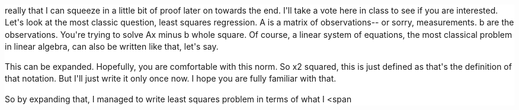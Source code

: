   <span m="436820">really</span> <span m="437480">that</span> <span
  m="437840">I</span> <span m="437930">can</span> <span
  m="438080">squeeze</span> <span m="438470">in</span> <span m="438590">a</span>
  <span m="438620">little</span> <span m="438800">bit</span> <span
  m="438950">of</span> <span m="439700">proof</span> <span
  m="440060">later</span> <span m="440420">on</span> <span
  m="440600">towards</span> <span m="440930">the</span> <span
  m="441050">end.</span> <span m="442010">I'll</span> <span
  m="442100">take</span> <span m="442280">a</span> <span m="442340">vote</span>
  <span m="442640">here</span> <span m="442910">in</span> <span
  m="443030">class</span> <span m="443390">to</span> <span m="443480">see</span>
  <span m="443660">if</span> <span m="443780">you</span> <span
  m="443910">are</span> <span m="443960">interested.</span> <span
  m="444860">Let's</span> <span m="445040">look</span> <span
  m="445190">at</span> <span m="445280">the</span> <span m="445340">most</span>
  <span m="445700">classic</span> <span m="447410">question,</span> <span
  m="447890">least</span> <span m="448160">squares</span> <span
  m="448580">regression.</span> <span m="450056">A</span> <span
  m="450510">is</span> <span m="450860">a</span> <span m="450900">matrix</span>
  <span m="451950">of</span> <span m="452070">observations--</span> <span
  m="453220">or</span> <span m="453380">sorry,</span> <span
  m="453640">measurements.</span> <span m="454230">b</span> <span m="454680">are
  the</span> <span m="454860">observations.</span> <span
  m="456020">You're</span> <span m="456120">trying</span> <span
  m="456330">to</span> <span m="456420">solve</span> <span m="456750">Ax</span>
  <span m="457020">minus</span> <span m="457380">b</span> <span
  m="457530">whole</span> <span m="457740">square.</span> <span
  m="458730">Of</span> <span m="458850">course,</span> <span m="459030">a</span>
  <span m="459090">linear</span> <span m="460110">system</span> <span
  m="460440">of</span> <span m="460560">equations,</span> <span
  m="461010">the</span> <span m="461100">most</span> <span
  m="461340">classical</span> <span m="461850">problem</span> <span
  m="462180">in</span> <span m="462270">linear</span> <span
  m="462570">algebra,</span> <span m="462960">can</span> <span
  m="463140">also</span> <span m="463380">be</span> <span
  m="463470">written</span> <span m="463740">like</span> <span
  m="463920">that,</span> <span m="464370">let's</span> <span
  m="464550">say.</span></p><p><span m="467020">This</span> <span
  m="468460">can</span> <span m="468700">be</span> <span
  m="468850">expanded.</span> <span m="469750">Hopefully,</span> <span
  m="470770">you</span> <span m="470980">are</span> <span
  m="471460">comfortable</span> <span m="472090">with</span> <span
  m="472960">this</span> <span m="473440">norm.</span> <span
  m="475360">So</span> <span m="475660">x2</span> <span
  m="476350">squared,</span> <span m="477130">this</span> <span
  m="477670">is</span> <span m="477790">just</span> <span
  m="478030">defined</span> <span m="478630">as</span> <span
  m="480100">that's</span> <span m="480340">the</span> <span
  m="480460">definition</span> <span m="481060">of</span> <span
  m="481240">that</span> <span m="481520">notation.</span> <span
  m="482380">But</span> <span m="482830">I'll</span> <span
  m="482920">just</span> <span m="483100">write</span> <span
  m="483340">it</span> <span m="484270">only</span> <span m="484570">once</span>
  <span m="484900">now.</span> <span m="486540">I</span> <span
  m="486610">hope</span> <span m="486850">you</span> <span m="487570">are</span>
  <span m="487600">fully</span> <span m="487870">familiar</span> <span
  m="488350">with</span> <span m="488470">that.</span></p><p><span
  m="489260">So</span> <span m="489340">by</span> <span
  m="489700">expanding</span> <span m="490330">that,</span> <span
  m="491140">I</span> <span m="491230">managed</span> <span m="491590">to</span>
  <span m="491710">write</span> <span m="492130">least</span> <span
  m="492370">squares</span> <span m="492760">problem</span> <span
  m="493720">in</span> <span m="493900">terms</span> <span m="494290">of</span>
  <span m="495130">what</span> <span m="495310">I</span> <span